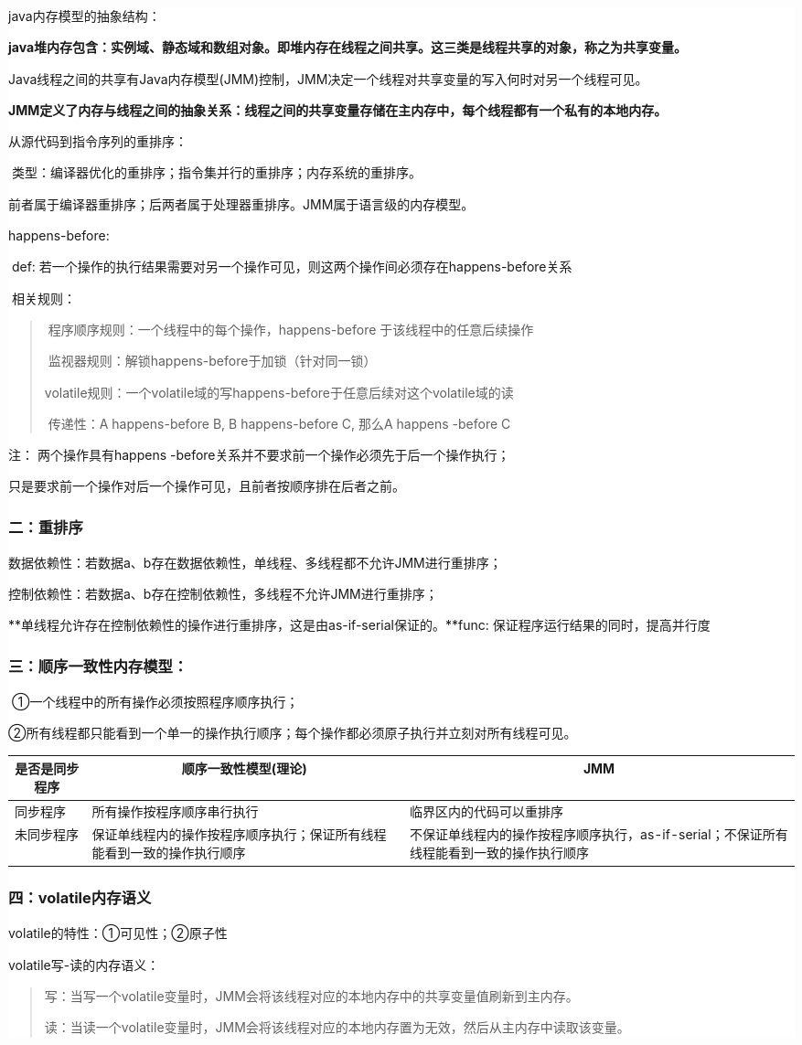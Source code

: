 java内存模型的抽象结构：

​	**java堆内存包含：实例域、静态域和数组对象。即堆内存在线程之间共享。这三类是线程共享的对象，称之为共享变量。**

Java线程之间的共享有Java内存模型(JMM)控制，JMM决定一个线程对共享变量的写入何时对另一个线程可见。

**JMM定义了内存与线程之间的抽象关系：线程之间的共享变量存储在主内存中，每个线程都有一个私有的本地内存。**

从源代码到指令序列的重排序：

​	类型：编译器优化的重排序；指令集并行的重排序；内存系统的重排序。

前者属于编译器重排序；后两者属于处理器重排序。JMM属于语言级的内存模型。

happens-before: 

​	def: 若一个操作的执行结果需要对另一个操作可见，则这两个操作间必须存在happens-before关系

​	相关规则：

> ​		程序顺序规则：一个线程中的每个操作，happens-before 于该线程中的任意后续操作
>
> ​		监视器规则：解锁happens-before于加锁（针对同一锁）
>
> ​		volatile规则：一个volatile域的写happens-before于任意后续对这个volatile域的读
>
> ​		传递性：A happens-before B, B happens-before C, 那么A happens -before C 

注： 两个操作具有happens -before关系并不要求前一个操作必须先于后一个操作执行；

只是要求前一个操作对后一个操作可见，且前者按顺序排在后者之前。

### 二：重排序

数据依赖性：若数据a、b存在数据依赖性，单线程、多线程都不允许JMM进行重排序；

控制依赖性：若数据a、b存在控制依赖性，多线程不允许JMM进行重排序；

**单线程允许存在控制依赖性的操作进行重排序，这是由as-if-serial保证的。**func: 保证程序运行结果的同时，提高并行度

### 三：顺序一致性内存模型：

​	①一个线程中的所有操作必须按照程序顺序执行；

​	②所有线程都只能看到一个单一的操作执行顺序；每个操作都必须原子执行并立刻对所有线程可见。

| 是否是同步程序 | 顺序一致性模型(理论)                                         | JMM                                                          |
| -------------- | ------------------------------------------------------------ | ------------------------------------------------------------ |
| 同步程序       | 所有操作按程序顺序串行执行                                   | 临界区内的代码可以重排序                                     |
| 未同步程序     | 保证单线程内的操作按程序顺序执行；保证所有线程能看到一致的操作执行顺序 | 不保证单线程内的操作按程序顺序执行，as-if-serial；不保证所有线程能看到一致的操作执行顺序 |

### 四：volatile内存语义

volatile的特性：①可见性；②原子性

volatile写-读的内存语义：

> ​	写：当写一个volatile变量时，JMM会将该线程对应的本地内存中的共享变量值刷新到主内存。
>
> ​	读：当读一个volatile变量时，JMM会将该线程对应的本地内存置为无效，然后从主内存中读取该变量。
>
